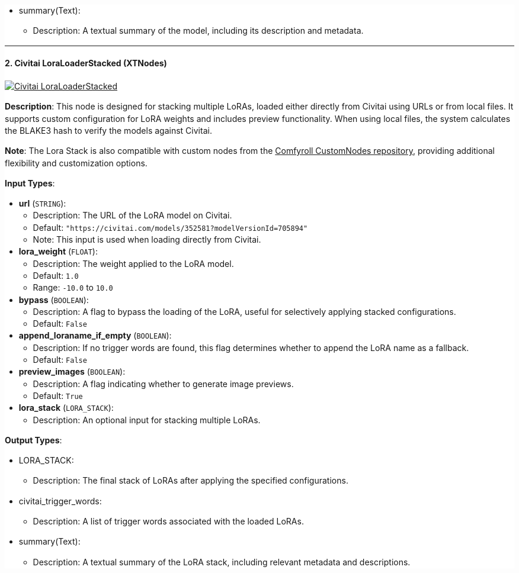 - summary(Text):

  - Description: A textual summary of the model, including its description and metadata.

------

#### **2. Civitai LoraLoaderStacked (XTNodes)**

[![Civitai LoraLoaderStacked](./assets/LoraStackUrl.png)](./assets/LoraStackUrl.png)

**Description**:
This node is designed for stacking multiple LoRAs, loaded either directly from Civitai using URLs or from local files. It supports custom configuration for LoRA weights and includes preview functionality. When using local files, the system calculates the BLAKE3 hash to verify the models against Civitai.

**Note**: The Lora Stack is also compatible with custom nodes from the [Comfyroll CustomNodes repository](https://github.com/Suzie1/ComfyUI_Comfyroll_CustomNodes), providing additional flexibility and customization options.


**Input Types**:

- **url** (`STRING`):
  - Description: The URL of the LoRA model on Civitai.
  - Default: `"https://civitai.com/models/352581?modelVersionId=705894"`
  - Note: This input is used when loading directly from Civitai.
- **lora_weight** (`FLOAT`):
  - Description: The weight applied to the LoRA model.
  - Default: `1.0`
  - Range: `-10.0` to `10.0`
- **bypass** (`BOOLEAN`):
  - Description: A flag to bypass the loading of the LoRA, useful for selectively applying stacked configurations.
  - Default: `False`
- **append_loraname_if_empty** (`BOOLEAN`):
  - Description: If no trigger words are found, this flag determines whether to append the LoRA name as a fallback.
  - Default: `False`
- **preview_images** (`BOOLEAN`):
  - Description: A flag indicating whether to generate image previews.
  - Default: `True`
- **lora_stack** (`LORA_STACK`):
  - Description: An optional input for stacking multiple LoRAs.

**Output Types**:

- LORA_STACK:

  - Description: The final stack of LoRAs after applying the specified configurations.

- civitai_trigger_words:

  - Description: A list of trigger words associated with the loaded LoRAs.

- summary(Text):

  - Description: A textual summary of the LoRA stack, including relevant metadata and descriptions.
